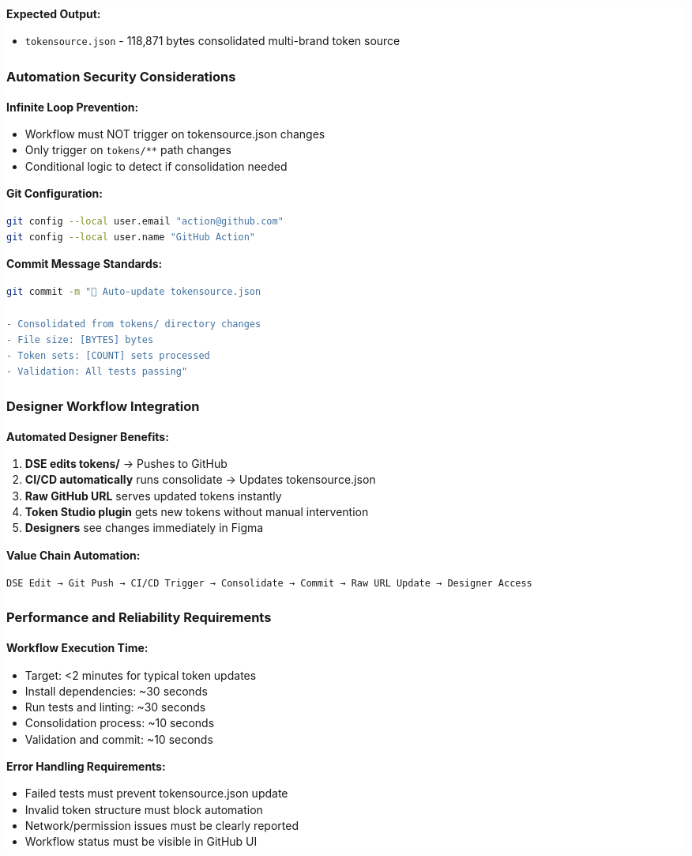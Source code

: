 **Expected Output:**
- `tokensource.json` - 118,871 bytes consolidated multi-brand token source

### Automation Security Considerations

**Infinite Loop Prevention:**
- Workflow must NOT trigger on tokensource.json changes
- Only trigger on `tokens/**` path changes
- Conditional logic to detect if consolidation needed

**Git Configuration:**
```bash
git config --local user.email "action@github.com"
git config --local user.name "GitHub Action"
```

**Commit Message Standards:**
```bash
git commit -m "🤖 Auto-update tokensource.json

- Consolidated from tokens/ directory changes
- File size: [BYTES] bytes
- Token sets: [COUNT] sets processed
- Validation: All tests passing"
```

### Designer Workflow Integration

**Automated Designer Benefits:**
1. **DSE edits tokens/** → Pushes to GitHub
2. **CI/CD automatically** runs consolidate → Updates tokensource.json
3. **Raw GitHub URL** serves updated tokens instantly
4. **Token Studio plugin** gets new tokens without manual intervention
5. **Designers** see changes immediately in Figma

**Value Chain Automation:**
```
DSE Edit → Git Push → CI/CD Trigger → Consolidate → Commit → Raw URL Update → Designer Access
```

### Performance and Reliability Requirements

**Workflow Execution Time:**
- Target: <2 minutes for typical token updates
- Install dependencies: ~30 seconds
- Run tests and linting: ~30 seconds  
- Consolidation process: ~10 seconds
- Validation and commit: ~10 seconds

**Error Handling Requirements:**
- Failed tests must prevent tokensource.json update
- Invalid token structure must block automation
- Network/permission issues must be clearly reported
- Workflow status must be visible in GitHub UI

